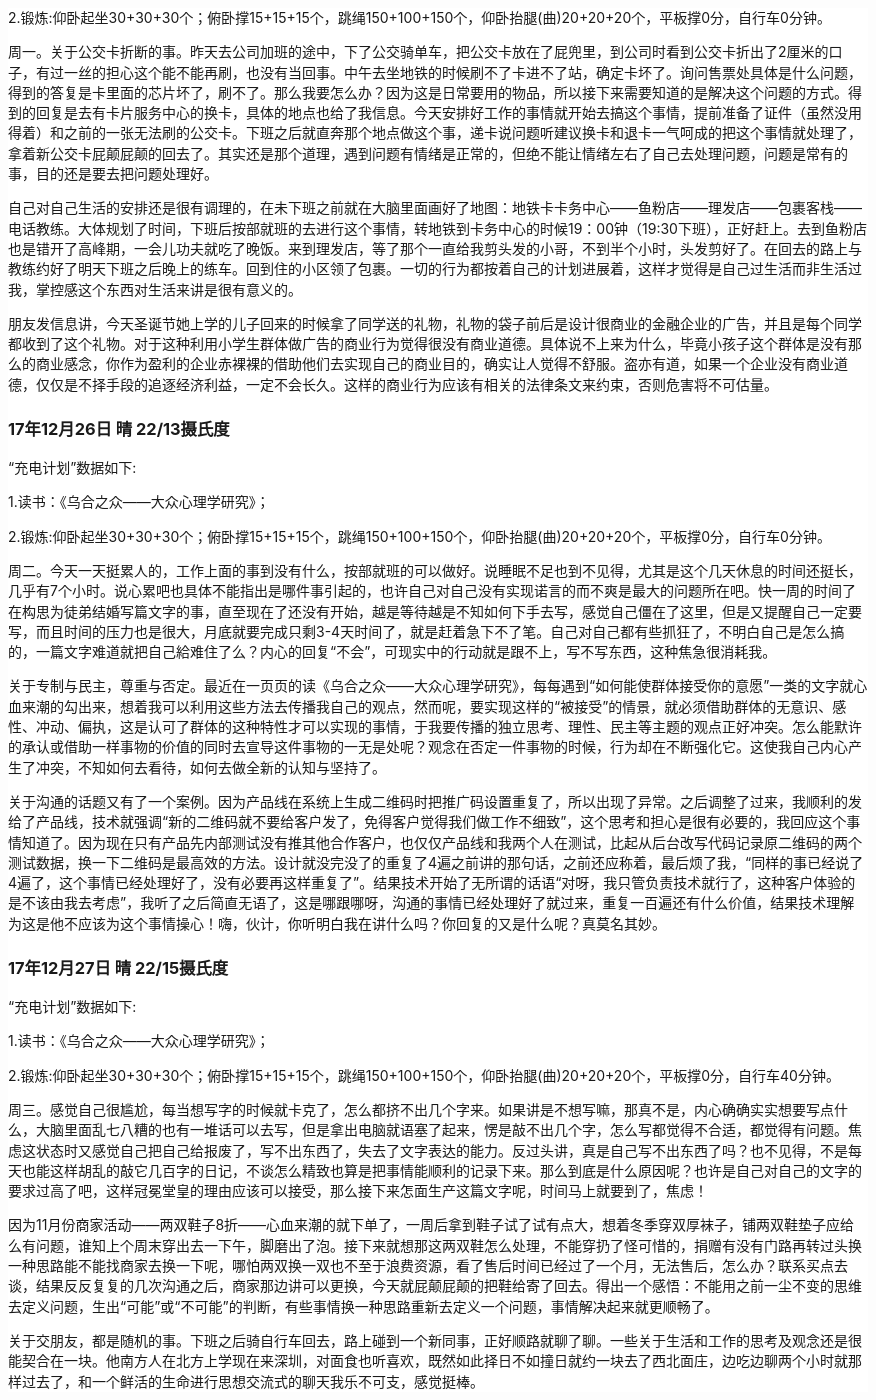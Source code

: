 2.锻炼:仰卧起坐30+30+30个；俯卧撑15+15+15个，跳绳150+100+150个，仰卧抬腿(曲)20+20+20个，平板撑0分，自行车0分钟。

周一。关于公交卡折断的事。昨天去公司加班的途中，下了公交骑单车，把公交卡放在了屁兜里，到公司时看到公交卡折出了2厘米的口子，有过一丝的担心这个能不能再刷，也没有当回事。中午去坐地铁的时候刷不了卡进不了站，确定卡坏了。询问售票处具体是什么问题，得到的答复是卡里面的芯片坏了，刷不了。那么我要怎么办？因为这是日常要用的物品，所以接下来需要知道的是解决这个问题的方式。得到的回复是去有卡片服务中心的换卡，具体的地点也给了我信息。今天安排好工作的事情就开始去搞这个事情，提前准备了证件（虽然没用得着）和之前的一张无法刷的公交卡。下班之后就直奔那个地点做这个事，递卡说问题听建议换卡和退卡一气呵成的把这个事情就处理了，拿着新公交卡屁颠屁颠的回去了。其实还是那个道理，遇到问题有情绪是正常的，但绝不能让情绪左右了自己去处理问题，问题是常有的事，目的还是要去把问题处理好。

自己对自己生活的安排还是很有调理的，在未下班之前就在大脑里面画好了地图：地铁卡卡务中心——鱼粉店——理发店——包裹客栈——电话教练。大体规划了时间，下班后按部就班的去进行这个事情，转地铁到卡务中心的时候19：00钟（19:30下班），正好赶上。去到鱼粉店也是错开了高峰期，一会儿功夫就吃了晚饭。来到理发店，等了那个一直给我剪头发的小哥，不到半个小时，头发剪好了。在回去的路上与教练约好了明天下班之后晚上的练车。回到住的小区领了包裹。一切的行为都按着自己的计划进展着，这样才觉得是自己过生活而非生活过我，掌控感这个东西对生活来讲是很有意义的。

朋友发信息讲，今天圣诞节她上学的儿子回来的时候拿了同学送的礼物，礼物的袋子前后是设计很商业的金融企业的广告，并且是每个同学都收到了这个礼物。对于这种利用小学生群体做广告的商业行为觉得很没有商业道德。具体说不上来为什么，毕竟小孩子这个群体是没有那么的商业感念，你作为盈利的企业赤裸裸的借助他们去实现自己的商业目的，确实让人觉得不舒服。盗亦有道，如果一个企业没有商业道德，仅仅是不择手段的追逐经济利益，一定不会长久。这样的商业行为应该有相关的法律条文来约束，否则危害将不可估量。


### 17年12月26日 晴 22/13摄氏度

“充电计划”数据如下:

1.读书：《乌合之众——大众心理学研究》；

2.锻炼:仰卧起坐30+30+30个；俯卧撑15+15+15个，跳绳150+100+150个，仰卧抬腿(曲)20+20+20个，平板撑0分，自行车0分钟。

周二。今天一天挺累人的，工作上面的事到没有什么，按部就班的可以做好。说睡眠不足也到不见得，尤其是这个几天休息的时间还挺长，几乎有7个小时。说心累吧也具体不能指出是哪件事引起的，也许自己对自己没有实现诺言的而不爽是最大的问题所在吧。快一周的时间了在构思为徒弟结婚写篇文字的事，直至现在了还没有开始，越是等待越是不知如何下手去写，感觉自己僵在了这里，但是又提醒自己一定要写，而且时间的压力也是很大，月底就要完成只剩3-4天时间了，就是赶着急下不了笔。自己对自己都有些抓狂了，不明白自己是怎么搞的，一篇文字难道就把自己給难住了么？内心的回复“不会”，可现实中的行动就是跟不上，写不写东西，这种焦急很消耗我。

关于专制与民主，尊重与否定。最近在一页页的读《乌合之众——大众心理学研究》，每每遇到“如何能使群体接受你的意愿”一类的文字就心血来潮的勾出来，想着我可以利用这些方法去传播我自己的观点，然而呢，要实现这样的“被接受”的情景，就必须借助群体的无意识、感性、冲动、偏执，这是认可了群体的这种特性才可以实现的事情，于我要传播的独立思考、理性、民主等主题的观点正好冲突。怎么能默许的承认或借助一样事物的价值的同时去宣导这件事物的一无是处呢？观念在否定一件事物的时候，行为却在不断强化它。这使我自己内心产生了冲突，不知如何去看待，如何去做全新的认知与坚持了。

关于沟通的话题又有了一个案例。因为产品线在系统上生成二维码时把推广码设置重复了，所以出现了异常。之后调整了过来，我顺利的发给了产品线，技术就强调“新的二维码就不要给客户发了，免得客户觉得我们做工作不细致”，这个思考和担心是很有必要的，我回应这个事情知道了。因为现在只有产品先内部测试没有推其他合作客户，也仅仅产品线和我两个人在测试，比起从后台改写代码记录原二维码的两个测试数据，换一下二维码是最高效的方法。设计就没完没了的重复了4遍之前讲的那句话，之前还应称着，最后烦了我，“同样的事已经说了4遍了，这个事情已经处理好了，没有必要再这样重复了”。结果技术开始了无所谓的话语“对呀，我只管负责技术就行了，这种客户体验的是不该由我去考虑”，我听了之后简直无语了，这是哪跟哪呀，沟通的事情已经处理好了就过来，重复一百遍还有什么价值，结果技术理解为这是他不应该为这个事情操心！嗨，伙计，你听明白我在讲什么吗？你回复的又是什么呢？真莫名其妙。


### 17年12月27日 晴 22/15摄氏度

“充电计划”数据如下:

1.读书：《乌合之众——大众心理学研究》；

2.锻炼:仰卧起坐30+30+30个；俯卧撑15+15+15个，跳绳150+100+150个，仰卧抬腿(曲)20+20+20个，平板撑0分，自行车40分钟。

周三。感觉自己很尴尬，每当想写字的时候就卡克了，怎么都挤不出几个字来。如果讲是不想写嘛，那真不是，内心确确实实想要写点什么，大脑里面乱七八糟的也有一堆话可以去写，但是拿出电脑就语塞了起来，愣是敲不出几个字，怎么写都觉得不合适，都觉得有问题。焦虑这状态时又感觉自己把自己给报废了，写不出东西了，失去了文字表达的能力。反过头讲，真是自己写不出东西了吗？也不见得，不是每天也能这样胡乱的敲它几百字的日记，不谈怎么精致也算是把事情能顺利的记录下来。那么到底是什么原因呢？也许是自己对自己的文字的要求过高了吧，这样冠冕堂皇的理由应该可以接受，那么接下来怎面生产这篇文字呢，时间马上就要到了，焦虑！

因为11月份商家活动——两双鞋子8折——心血来潮的就下单了，一周后拿到鞋子试了试有点大，想着冬季穿双厚袜子，铺两双鞋垫子应给么有问题，谁知上个周末穿出去一下午，脚磨出了泡。接下来就想那这两双鞋怎么处理，不能穿扔了怪可惜的，捐赠有没有门路再转过头换一种思路能不能找商家去换一下呢，哪怕两双换一双也不至于浪费资源，看了售后时间已经过了一个月，无法售后，怎么办？联系买点去谈，结果反反复复的几次沟通之后，商家那边讲可以更换，今天就屁颠屁颠的把鞋给寄了回去。得出一个感悟：不能用之前一尘不变的思维去定义问题，生出“可能”或“不可能”的判断，有些事情换一种思路重新去定义一个问题，事情解决起来就更顺畅了。

关于交朋友，都是随机的事。下班之后骑自行车回去，路上碰到一个新同事，正好顺路就聊了聊。一些关于生活和工作的思考及观念还是很能契合在一块。他南方人在北方上学现在来深圳，对面食也听喜欢，既然如此择日不如撞日就约一块去了西北面庄，边吃边聊两个小时就那样过去了，和一个鲜活的生命进行思想交流式的聊天我乐不可支，感觉挺棒。
